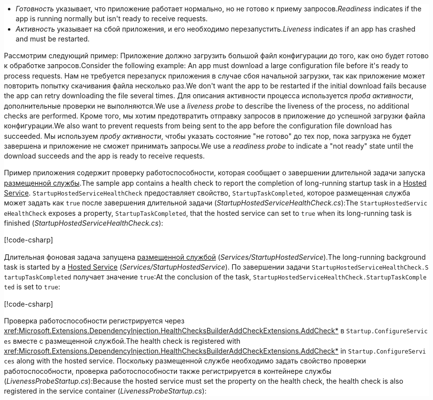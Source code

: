 * <span data-ttu-id="c8463-264">*Готовность* указывает, что приложение работает нормально, но не готово к приему запросов.</span><span class="sxs-lookup"><span data-stu-id="c8463-264">*Readiness* indicates if the app is running normally but isn't ready to receive requests.</span></span>
* <span data-ttu-id="c8463-265">*Активность* указывает на сбой приложения, и его необходимо перезапустить.</span><span class="sxs-lookup"><span data-stu-id="c8463-265">*Liveness* indicates if an app has crashed and must be restarted.</span></span>

<span data-ttu-id="c8463-266">Рассмотрим следующий пример: Приложение должно загрузить большой файл конфигурации до того, как оно будет готово к обработке запросов.</span><span class="sxs-lookup"><span data-stu-id="c8463-266">Consider the following example: An app must download a large configuration file before it's ready to process requests.</span></span> <span data-ttu-id="c8463-267">Нам не требуется перезапуск приложения в случае сбоя начальной загрузки, так как приложение может повторить попытку скачивания файла несколько раз.</span><span class="sxs-lookup"><span data-stu-id="c8463-267">We don't want the app to be restarted if the initial download fails because the app can retry downloading the file several times.</span></span> <span data-ttu-id="c8463-268">Для описания активности процесса используется *проба активности*, дополнительные проверки не выполняются.</span><span class="sxs-lookup"><span data-stu-id="c8463-268">We use a *liveness probe* to describe the liveness of the process, no additional checks are performed.</span></span> <span data-ttu-id="c8463-269">Кроме того, мы хотим предотвратить отправку запросов в приложение до успешной загрузки файла конфигурации.</span><span class="sxs-lookup"><span data-stu-id="c8463-269">We also want to prevent requests from being sent to the app before the configuration file download has succeeded.</span></span> <span data-ttu-id="c8463-270">Мы используем *пробу активности*, чтобы указать состояние "не готово" до тех пор, пока загрузка не будет завершена и приложение не сможет принимать запросы.</span><span class="sxs-lookup"><span data-stu-id="c8463-270">We use a *readiness probe* to indicate a "not ready" state until the download succeeds and the app is ready to receive requests.</span></span>

<span data-ttu-id="c8463-271">Пример приложения содержит проверку работоспособности, которая сообщает о завершении длительной задачи запуска [размещенной службы](xref:fundamentals/host/hosted-services).</span><span class="sxs-lookup"><span data-stu-id="c8463-271">The sample app contains a health check to report the completion of long-running startup task in a [Hosted Service](xref:fundamentals/host/hosted-services).</span></span> <span data-ttu-id="c8463-272">`StartupHostedServiceHealthCheck` предоставляет свойство, `StartupTaskCompleted`, которое размещенная служба может задать как `true` после завершения длительной задачи (*StartupHostedServiceHealthCheck.cs*):</span><span class="sxs-lookup"><span data-stu-id="c8463-272">The `StartupHostedServiceHealthCheck` exposes a property, `StartupTaskCompleted`, that the hosted service can set to `true` when its long-running task is finished (*StartupHostedServiceHealthCheck.cs*):</span></span>

[!code-csharp[](health-checks/samples/3.x/HealthChecksSample/StartupHostedServiceHealthCheck.cs?name=snippet1&highlight=7-11)]

<span data-ttu-id="c8463-273">Длительная фоновая задача запущена [размещенной службой](xref:fundamentals/host/hosted-services) (*Services/StartupHostedService*).</span><span class="sxs-lookup"><span data-stu-id="c8463-273">The long-running background task is started by a [Hosted Service](xref:fundamentals/host/hosted-services) (*Services/StartupHostedService*).</span></span> <span data-ttu-id="c8463-274">По завершении задачи `StartupHostedServiceHealthCheck.StartupTaskCompleted` получает значение `true`:</span><span class="sxs-lookup"><span data-stu-id="c8463-274">At the conclusion of the task, `StartupHostedServiceHealthCheck.StartupTaskCompleted` is set to `true`:</span></span>

[!code-csharp[](health-checks/samples/3.x/HealthChecksSample/Services/StartupHostedService.cs?name=snippet1&highlight=18-20)]

<span data-ttu-id="c8463-275">Проверка работоспособности регистрируется через <xref:Microsoft.Extensions.DependencyInjection.HealthChecksBuilderAddCheckExtensions.AddCheck*> в `Startup.ConfigureServices` вместе с размещенной службой.</span><span class="sxs-lookup"><span data-stu-id="c8463-275">The health check is registered with <xref:Microsoft.Extensions.DependencyInjection.HealthChecksBuilderAddCheckExtensions.AddCheck*> in `Startup.ConfigureServices` along with the hosted service.</span></span> <span data-ttu-id="c8463-276">Поскольку размещенной службе необходимо задать свойство проверки работоспособности, проверка работоспособности также регистрируется в контейнере службы (*LivenessProbeStartup.cs*):</span><span class="sxs-lookup"><span data-stu-id="c8463-276">Because the hosted service must set the property on the health check, the health check is also registered in the service container (*LivenessProbeStartup.cs*):</span></span>
